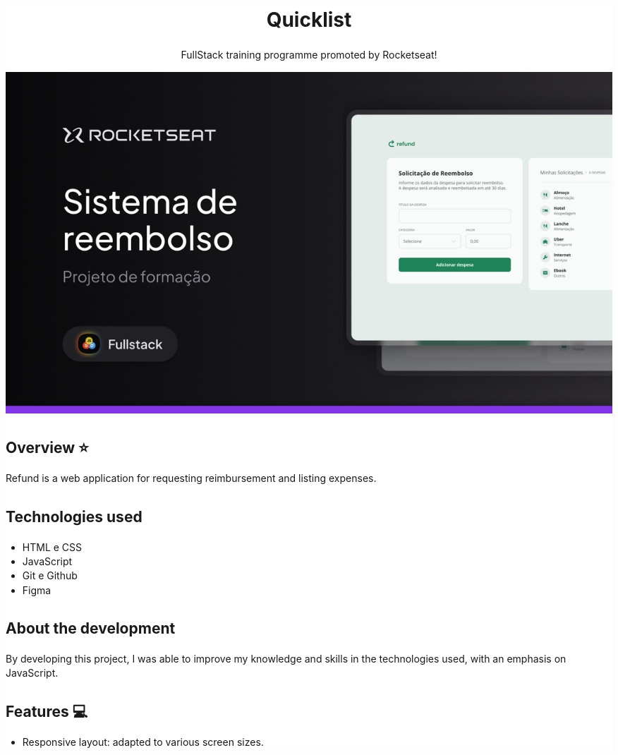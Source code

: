 <h1 align="center">Quicklist</h1>

<p align="center">
FullStack training programme promoted by Rocketseat!</p>

<p align="center">
  <img alt="projeto lading page" src=".github/cover.jpg" width="100%">
</p>

## Overview ⭐

Refund is a web application for requesting reimbursement and listing expenses.

## Technologies used
- HTML e CSS
- JavaScript
- Git e Github
- Figma

## About the development 
By developing this project, I was able to improve my knowledge and skills in the technologies used, with an emphasis on JavaScript.

## Features 💻
- Responsive layout: adapted to various screen sizes.